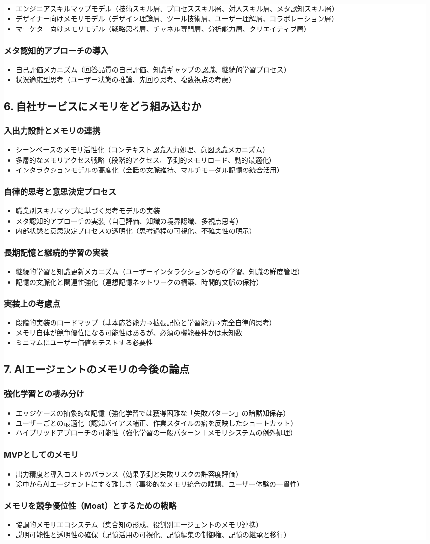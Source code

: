 - エンジニアスキルマップモデル（技術スキル層、プロセススキル層、対人スキル層、メタ認知スキル層）
- デザイナー向けメモリモデル（デザイン理論層、ツール技術層、ユーザー理解層、コラボレーション層）
- マーケター向けメモリモデル（戦略思考層、チャネル専門層、分析能力層、クリエイティブ層）

### メタ認知的アプローチの導入

- 自己評価メカニズム（回答品質の自己評価、知識ギャップの認識、継続的学習プロセス）
- 状況適応型思考（ユーザー状態の推論、先回り思考、複数視点の考慮）

## 6. 自社サービスにメモリをどう組み込むか

### 入出力設計とメモリの連携

- シーンベースのメモリ活性化（コンテキスト認識入力処理、意図認識メカニズム）
- 多層的なメモリアクセス戦略（段階的アクセス、予測的メモリロード、動的最適化）
- インタラクションモデルの高度化（会話の文脈維持、マルチモーダル記憶の統合活用）

### 自律的思考と意思決定プロセス

- 職業別スキルマップに基づく思考モデルの実装
- メタ認知的アプローチの実装（自己評価、知識の境界認識、多視点思考）
- 内部状態と意思決定プロセスの透明化（思考過程の可視化、不確実性の明示）

### 長期記憶と継続的学習の実装

- 継続的学習と知識更新メカニズム（ユーザーインタラクションからの学習、知識の鮮度管理）
- 記憶の文脈化と関連性強化（連想記憶ネットワークの構築、時間的文脈の保持）

### 実装上の考慮点

- 段階的実装のロードマップ（基本応答能力→拡張記憶と学習能力→完全自律的思考）
- メモリ自体が競争優位になる可能性はあるが、必須の機能要件かは未知数
- ミニマムにユーザー価値をテストする必要性

## 7. AIエージェントのメモリの今後の論点

### 強化学習との棲み分け

- エッジケースの抽象的な記憶（強化学習では獲得困難な「失敗パターン」の暗黙知保存）
- ユーザーごとの最適化（認知バイアス補正、作業スタイルの癖を反映したショートカット）
- ハイブリッドアプローチの可能性（強化学習の一般パターン＋メモリシステムの例外処理）

### MVPとしてのメモリ

- 出力精度と導入コストのバランス（効果予測と失敗リスクの許容度評価）
- 途中からAIエージェントにする難しさ（事後的なメモリ統合の課題、ユーザー体験の一貫性）

### メモリを競争優位性（Moat）とするための戦略

- 協調的メモリエコシステム（集合知の形成、役割別エージェントのメモリ連携）
- 説明可能性と透明性の確保（記憶活用の可視化、記憶編集の制御権、記憶の継承と移行）

